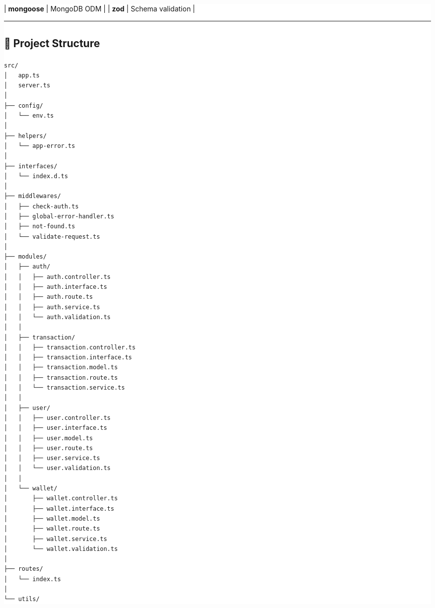 | **mongoose**          | MongoDB ODM                     |
| **zod**               | Schema validation               |

---

## 📂 Project Structure

```
src/
│   app.ts
│   server.ts
│
├── config/
│   └── env.ts
│
├── helpers/
│   └── app-error.ts
│
├── interfaces/
│   └── index.d.ts
│
├── middlewares/
│   ├── check-auth.ts
│   ├── global-error-handler.ts
│   ├── not-found.ts
│   └── validate-request.ts
│
├── modules/
│   ├── auth/
│   │   ├── auth.controller.ts
│   │   ├── auth.interface.ts
│   │   ├── auth.route.ts
│   │   ├── auth.service.ts
│   │   └── auth.validation.ts
│   │
│   ├── transaction/
│   │   ├── transaction.controller.ts
│   │   ├── transaction.interface.ts
│   │   ├── transaction.model.ts
│   │   ├── transaction.route.ts
│   │   └── transaction.service.ts
│   │
│   ├── user/
│   │   ├── user.controller.ts
│   │   ├── user.interface.ts
│   │   ├── user.model.ts
│   │   ├── user.route.ts
│   │   ├── user.service.ts
│   │   └── user.validation.ts
│   │
│   └── wallet/
│       ├── wallet.controller.ts
│       ├── wallet.interface.ts
│       ├── wallet.model.ts
│       ├── wallet.route.ts
│       ├── wallet.service.ts
│       └── wallet.validation.ts
│
├── routes/
│   └── index.ts
│
└── utils/
```